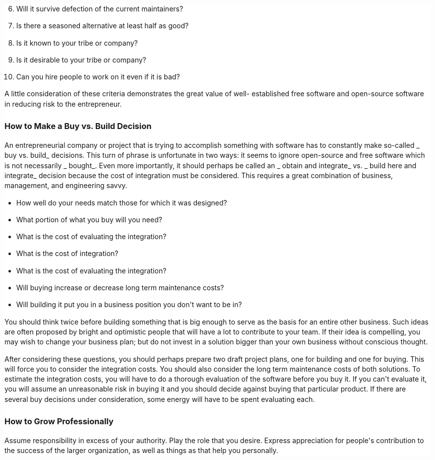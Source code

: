   6. Will it survive defection of the current maintainers? 

  7. Is there a seasoned alternative at least half as good? 

  8. Is it known to your tribe or company? 

  9. Is it desirable to your tribe or company? 

  10. Can you hire people to work on it even if it is bad? 

A little consideration of these criteria demonstrates the great value of well-
established free software and open-source software in reducing risk to the
entrepreneur.

### How to Make a Buy vs. Build Decision

An entrepreneurial company or project that is trying to accomplish something
with software has to constantly make so-called _ buy vs. build_ decisions.
This turn of phrase is unfortunate in two ways: it seems to ignore open-source
and free software which is not necessarily _ bought_. Even more importantly,
it should perhaps be called an _ obtain and integrate_ vs. _ build here and
integrate_ decision because the cost of integration must be considered. This
requires a great combination of business, management, and engineering savvy.

  * How well do your needs match those for which it was designed? 

  * What portion of what you buy will you need? 

  * What is the cost of evaluating the integration? 

  * What is the cost of integration? 

  * What is the cost of evaluating the integration? 

  * Will buying increase or decrease long term maintenance costs? 

  * Will building it put you in a business position you don't want to be in? 

You should think twice before building something that is big enough to serve
as the basis for an entire other business. Such ideas are often proposed by
bright and optimistic people that will have a lot to contribute to your team.
If their idea is compelling, you may wish to change your business plan; but do
not invest in a solution bigger than your own business without conscious
thought.

After considering these questions, you should perhaps prepare two draft
project plans, one for building and one for buying. This will force you to
consider the integration costs. You should also consider the long term
maintenance costs of both solutions. To estimate the integration costs, you
will have to do a thorough evaluation of the software before you buy it. If
you can't evaluate it, you will assume an unreasonable risk in buying it and
you should decide against buying that particular product. If there are several
buy decisions under consideration, some energy will have to be spent
evaluating each.

### How to Grow Professionally

Assume responsibility in excess of your authority. Play the role that you
desire. Express appreciation for people's contribution to the success of the
larger organization, as well as things as that help you personally.
